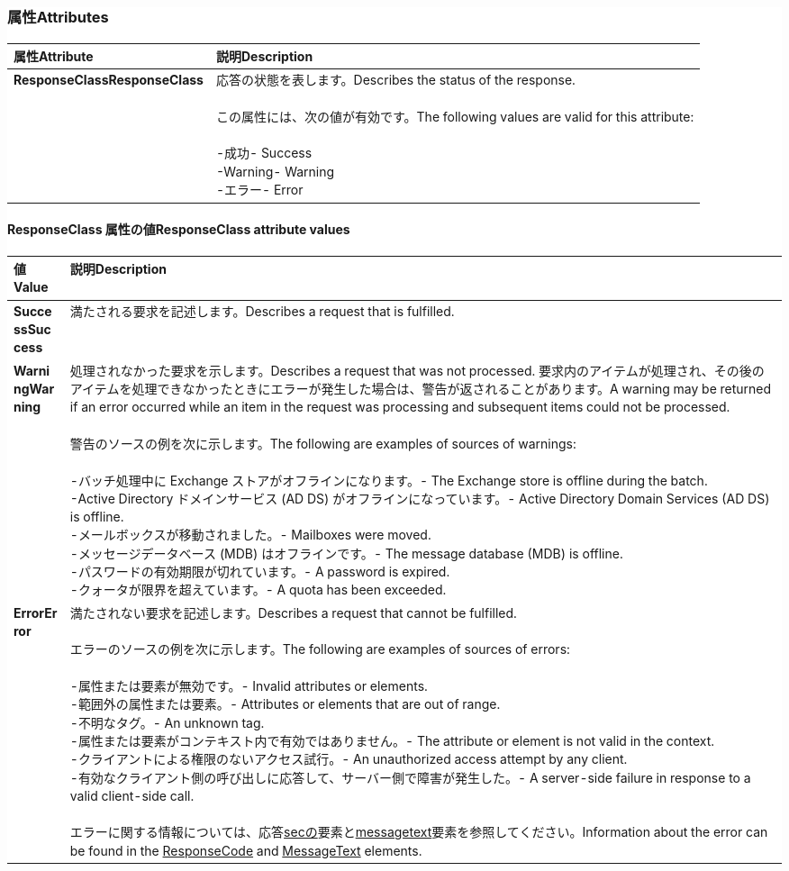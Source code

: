 ### <a name="attributes"></a><span data-ttu-id="e3a8d-108">属性</span><span class="sxs-lookup"><span data-stu-id="e3a8d-108">Attributes</span></span>

|<span data-ttu-id="e3a8d-109">**属性**</span><span class="sxs-lookup"><span data-stu-id="e3a8d-109">**Attribute**</span></span>|<span data-ttu-id="e3a8d-110">**説明**</span><span class="sxs-lookup"><span data-stu-id="e3a8d-110">**Description**</span></span>|
|:-----|:-----|
|<span data-ttu-id="e3a8d-111">**ResponseClass**</span><span class="sxs-lookup"><span data-stu-id="e3a8d-111">**ResponseClass**</span></span> <br/> | <span data-ttu-id="e3a8d-112">応答の状態を表します。</span><span class="sxs-lookup"><span data-stu-id="e3a8d-112">Describes the status of the response.</span></span><br/><br/><span data-ttu-id="e3a8d-113">この属性には、次の値が有効です。</span><span class="sxs-lookup"><span data-stu-id="e3a8d-113">The following values are valid for this attribute:</span></span>  <br/><br/><span data-ttu-id="e3a8d-114">-成功</span><span class="sxs-lookup"><span data-stu-id="e3a8d-114">-  Success</span></span>  <br/><span data-ttu-id="e3a8d-115">-Warning</span><span class="sxs-lookup"><span data-stu-id="e3a8d-115">-  Warning</span></span>  <br/><span data-ttu-id="e3a8d-116">-エラー</span><span class="sxs-lookup"><span data-stu-id="e3a8d-116">-  Error</span></span>  <br/> |
   
#### <a name="responseclass-attribute-values"></a><span data-ttu-id="e3a8d-117">ResponseClass 属性の値</span><span class="sxs-lookup"><span data-stu-id="e3a8d-117">ResponseClass attribute values</span></span>

|<span data-ttu-id="e3a8d-118">**値**</span><span class="sxs-lookup"><span data-stu-id="e3a8d-118">**Value**</span></span>|<span data-ttu-id="e3a8d-119">**説明**</span><span class="sxs-lookup"><span data-stu-id="e3a8d-119">**Description**</span></span>|
|:-----|:-----|
|<span data-ttu-id="e3a8d-120">**Success**</span><span class="sxs-lookup"><span data-stu-id="e3a8d-120">**Success**</span></span> <br/> |<span data-ttu-id="e3a8d-121">満たされる要求を記述します。</span><span class="sxs-lookup"><span data-stu-id="e3a8d-121">Describes a request that is fulfilled.</span></span>  <br/> |
|<span data-ttu-id="e3a8d-122">**Warning**</span><span class="sxs-lookup"><span data-stu-id="e3a8d-122">**Warning**</span></span> <br/> | <span data-ttu-id="e3a8d-123">処理されなかった要求を示します。</span><span class="sxs-lookup"><span data-stu-id="e3a8d-123">Describes a request that was not processed.</span></span> <span data-ttu-id="e3a8d-124">要求内のアイテムが処理され、その後のアイテムを処理できなかったときにエラーが発生した場合は、警告が返されることがあります。</span><span class="sxs-lookup"><span data-stu-id="e3a8d-124">A warning may be returned if an error occurred while an item in the request was processing and subsequent items could not be processed.</span></span><br/><br/> <span data-ttu-id="e3a8d-125">警告のソースの例を次に示します。</span><span class="sxs-lookup"><span data-stu-id="e3a8d-125">The following are examples of sources of warnings:</span></span>  <br/><br/><span data-ttu-id="e3a8d-126">-バッチ処理中に Exchange ストアがオフラインになります。</span><span class="sxs-lookup"><span data-stu-id="e3a8d-126">-  The Exchange store is offline during the batch.</span></span>  <br/><span data-ttu-id="e3a8d-127">-Active Directory ドメインサービス (AD DS) がオフラインになっています。</span><span class="sxs-lookup"><span data-stu-id="e3a8d-127">-  Active Directory Domain Services (AD DS) is offline.</span></span>  <br/><span data-ttu-id="e3a8d-128">-メールボックスが移動されました。</span><span class="sxs-lookup"><span data-stu-id="e3a8d-128">-  Mailboxes were moved.</span></span>  <br/><span data-ttu-id="e3a8d-129">-メッセージデータベース (MDB) はオフラインです。</span><span class="sxs-lookup"><span data-stu-id="e3a8d-129">-  The message database (MDB) is offline.</span></span>  <br/><span data-ttu-id="e3a8d-130">-パスワードの有効期限が切れています。</span><span class="sxs-lookup"><span data-stu-id="e3a8d-130">-  A password is expired.</span></span>  <br/><span data-ttu-id="e3a8d-131">-クォータが限界を超えています。</span><span class="sxs-lookup"><span data-stu-id="e3a8d-131">-  A quota has been exceeded.</span></span>  <br/> |
|<span data-ttu-id="e3a8d-132">**Error**</span><span class="sxs-lookup"><span data-stu-id="e3a8d-132">**Error**</span></span> <br/> | <span data-ttu-id="e3a8d-133">満たされない要求を記述します。</span><span class="sxs-lookup"><span data-stu-id="e3a8d-133">Describes a request that cannot be fulfilled.</span></span><br/><br/> <span data-ttu-id="e3a8d-134">エラーのソースの例を次に示します。</span><span class="sxs-lookup"><span data-stu-id="e3a8d-134">The following are examples of sources of errors:</span></span>  <br/><br/><span data-ttu-id="e3a8d-135">-属性または要素が無効です。</span><span class="sxs-lookup"><span data-stu-id="e3a8d-135">-  Invalid attributes or elements.</span></span>  <br/><span data-ttu-id="e3a8d-136">-範囲外の属性または要素。</span><span class="sxs-lookup"><span data-stu-id="e3a8d-136">-  Attributes or elements that are out of range.</span></span>  <br/><span data-ttu-id="e3a8d-137">-不明なタグ。</span><span class="sxs-lookup"><span data-stu-id="e3a8d-137">-  An unknown tag.</span></span>  <br/><span data-ttu-id="e3a8d-138">-属性または要素がコンテキスト内で有効ではありません。</span><span class="sxs-lookup"><span data-stu-id="e3a8d-138">-  The attribute or element is not valid in the context.</span></span>  <br/><span data-ttu-id="e3a8d-139">-クライアントによる権限のないアクセス試行。</span><span class="sxs-lookup"><span data-stu-id="e3a8d-139">-  An unauthorized access attempt by any client.</span></span>  <br/><span data-ttu-id="e3a8d-140">-有効なクライアント側の呼び出しに応答して、サーバー側で障害が発生した。</span><span class="sxs-lookup"><span data-stu-id="e3a8d-140">-  A server-side failure in response to a valid client-side call.</span></span><br/><br/>  <span data-ttu-id="e3a8d-141">エラーに関する情報については、応答[secの](responsecode.md)要素と[messagetext](messagetext.md)要素を参照してください。</span><span class="sxs-lookup"><span data-stu-id="e3a8d-141">Information about the error can be found in the [ResponseCode](responsecode.md) and [MessageText](messagetext.md) elements.</span></span>  <br/> |
   